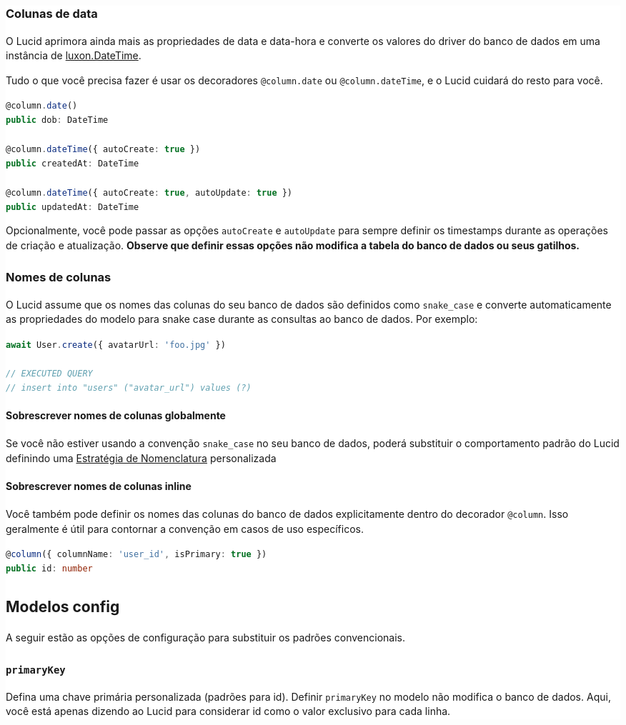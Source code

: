 ### Colunas de data
O Lucid aprimora ainda mais as propriedades de data e data-hora e converte os valores do driver do banco de dados em uma instância de [luxon.DateTime](https://moment.github.io/luxon/).

Tudo o que você precisa fazer é usar os decoradores `@column.date` ou `@column.dateTime`, e o Lucid cuidará do resto para você.

```ts
@column.date()
public dob: DateTime

@column.dateTime({ autoCreate: true })
public createdAt: DateTime

@column.dateTime({ autoCreate: true, autoUpdate: true })
public updatedAt: DateTime
```

Opcionalmente, você pode passar as opções `autoCreate` e `autoUpdate` para sempre definir os timestamps durante as operações de criação e atualização. **Observe que definir essas opções não modifica a tabela do banco de dados ou seus gatilhos.**

### Nomes de colunas
O Lucid assume que os nomes das colunas do seu banco de dados são definidos como `snake_case` e ​​converte automaticamente as propriedades do modelo para snake case durante as consultas ao banco de dados. Por exemplo:

```ts
await User.create({ avatarUrl: 'foo.jpg' })

// EXECUTED QUERY
// insert into "users" ("avatar_url") values (?)
```

#### Sobrescrever nomes de colunas globalmente
Se você não estiver usando a convenção `snake_case` no seu banco de dados, poderá substituir o comportamento padrão do Lucid definindo uma [Estratégia de Nomenclatura](../../reference/orm/naming-strategy.md) personalizada

#### Sobrescrever nomes de colunas inline
Você também pode definir os nomes das colunas do banco de dados explicitamente dentro do decorador `@column`. Isso geralmente é útil para contornar a convenção em casos de uso específicos.

```ts
@column({ columnName: 'user_id', isPrimary: true })
public id: number
```

## Modelos config
A seguir estão as opções de configuração para substituir os padrões convencionais.

### `primaryKey`
Defina uma chave primária personalizada (padrões para id). Definir `primaryKey` no modelo não modifica o banco de dados. Aqui, você está apenas dizendo ao Lucid para considerar id como o valor exclusivo para cada linha.
